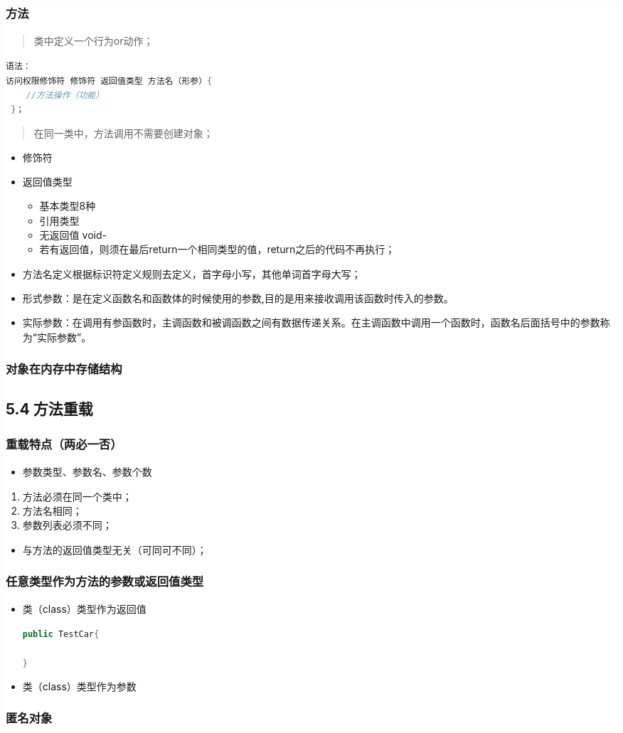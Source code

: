 ### 方法

> 类中定义一个行为or动作；

```java
语法：
访问权限修饰符 修饰符 返回值类型 方法名（形参）{
	//方法操作（功能）
 }； 
```

> 在同一类中，方法调用不需要创建对象；

- 修饰符

- 返回值类型
  - 基本类型8种
  - 引用类型
  - 无返回值 void-
  - 若有返回值，则须在最后return一个相同类型的值，return之后的代码不再执行；
- 方法名定义根据标识符定义规则去定义，首字母小写，其他单词首字母大写；
- 形式参数：是在定义函数名和函数体的时候使用的参数,目的是用来接收调用该函数时传入的参数。
- 实际参数：在调用有参函数时，主调函数和被调函数之间有数据传递关系。在主调函数中调用一个函数时，函数名后面括号中的参数称为“实际参数”。

### 对象在内存中存储结构





## 5.4 方法重载

###  重载特点（两必一否）

- 参数类型、参数名、参数个数

1. 方法必须在同一个类中；
2. 方法名相同；
3. 参数列表必须不同；

- 与方法的返回值类型无关（可同可不同）；

### 任意类型作为方法的参数或返回值类型

- 类（class）类型作为返回值

  ```java
  public TestCar{
      
  }
  ```

  

- 类（class）类型作为参数



### 匿名对象

